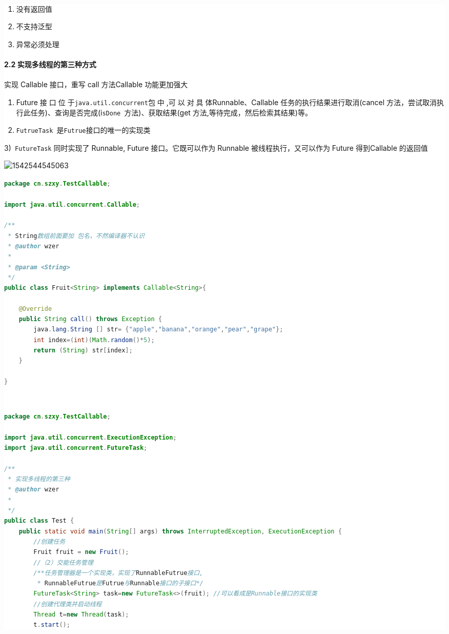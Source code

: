 1) 没有返回值

2) 不支持泛型

3) 异常必须处理

#### 2.2 实现多线程的第三种方式

实现 Callable 接口，重写 call 方法Callable 功能更加强大

1) Future 接 口 位 于` java.util.concurrent `包 中 ,可 以 对 具 体Runnable、Callable 任务的执行结果进行取消(cancel 方法，尝试取消执行此任务)、查询是否完成(i`sDone `方法)、获取结果(get 方法,等待完成，然后检索其结果)等。

2) `FutrueTask `是` Futrue `接口的唯一的实现类

3)` FutureTask` 同时实现了 Runnable, Future 接口。它既可以作为 Runnable 被线程执行，又可以作为 Future 得到Callable 的返回值

![1542544545063](C:\Users\Lenovo\AppData\Roaming\Typora\typora-user-images\1542544545063.png)



```java
package cn.szxy.TestCallable;

import java.util.concurrent.Callable;

/**
 * String数组前面要加 包名，不然编译器不认识
 * @author wzer
 *
 * @param <String>
 */
public class Fruit<String> implements Callable<String>{

	@Override
	public String call() throws Exception {
		java.lang.String [] str= {"apple","banana","orange","pear","grape"};
		int index=(int)(Math.random()*5);
		return (String) str[index];
	}
	
}

```

​	

```java
package cn.szxy.TestCallable;

import java.util.concurrent.ExecutionException;
import java.util.concurrent.FutureTask;

/**
 * 实现多线程的第三种
 * @author wzer
 *
 */
public class Test {
	public static void main(String[] args) throws InterruptedException, ExecutionException {
		//创建任务
		Fruit fruit = new Fruit();
		//（2）交能任务管理 
		/**任务管理器是一个实现类，实现了RunnableFutrue接口,
		 * RunnableFutrue是Futrue与Runnable接口的子接口*/
		FutureTask<String> task=new FutureTask<>(fruit); //可以看成是Runnable接口的实现类
		//创建代理类并启动线程
		Thread t=new Thread(task);
		t.start();
```